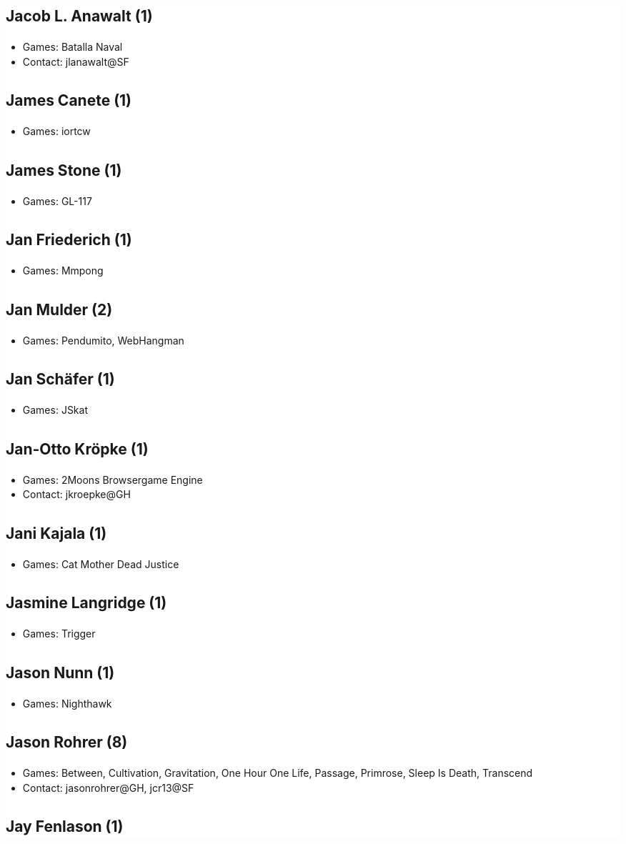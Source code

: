 ## Jacob L. Anawalt (1)

- Games: Batalla Naval
- Contact: jlanawalt@SF

## James Canete (1)

- Games: iortcw

## James Stone (1)

- Games: GL-117

## Jan Friederich (1)

- Games: Mmpong

## Jan Mulder (2)

- Games: Pendumito, WebHangman

## Jan Schäfer (1)

- Games: JSkat

## Jan-Otto Kröpke (1)

- Games: 2Moons Browsergame Engine
- Contact: jkroepke@GH

## Jani Kajala (1)

- Games: Cat Mother Dead Justice

## Jasmine Langridge (1)

- Games: Trigger

## Jason Nunn (1)

- Games: Nighthawk

## Jason Rohrer (8)

- Games: Between, Cultivation, Gravitation, One Hour One Life, Passage, Primrose, Sleep Is Death, Transcend
- Contact: jasonrohrer@GH, jcr13@SF

## Jay Fenlason (1)
